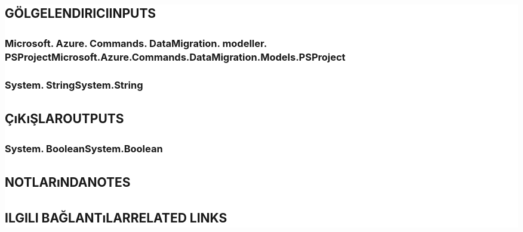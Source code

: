 ## <span data-ttu-id="1c5f6-144">GÖLGELENDIRICI</span><span class="sxs-lookup"><span data-stu-id="1c5f6-144">INPUTS</span></span>

### <span data-ttu-id="1c5f6-145">Microsoft. Azure. Commands. DataMigration. modeller. PSProject</span><span class="sxs-lookup"><span data-stu-id="1c5f6-145">Microsoft.Azure.Commands.DataMigration.Models.PSProject</span></span>

### <span data-ttu-id="1c5f6-146">System. String</span><span class="sxs-lookup"><span data-stu-id="1c5f6-146">System.String</span></span>

## <span data-ttu-id="1c5f6-147">ÇıKıŞLAR</span><span class="sxs-lookup"><span data-stu-id="1c5f6-147">OUTPUTS</span></span>

### <span data-ttu-id="1c5f6-148">System. Boolean</span><span class="sxs-lookup"><span data-stu-id="1c5f6-148">System.Boolean</span></span>

## <span data-ttu-id="1c5f6-149">NOTLARıNDA</span><span class="sxs-lookup"><span data-stu-id="1c5f6-149">NOTES</span></span>

## <span data-ttu-id="1c5f6-150">ILGILI BAĞLANTıLAR</span><span class="sxs-lookup"><span data-stu-id="1c5f6-150">RELATED LINKS</span></span>
